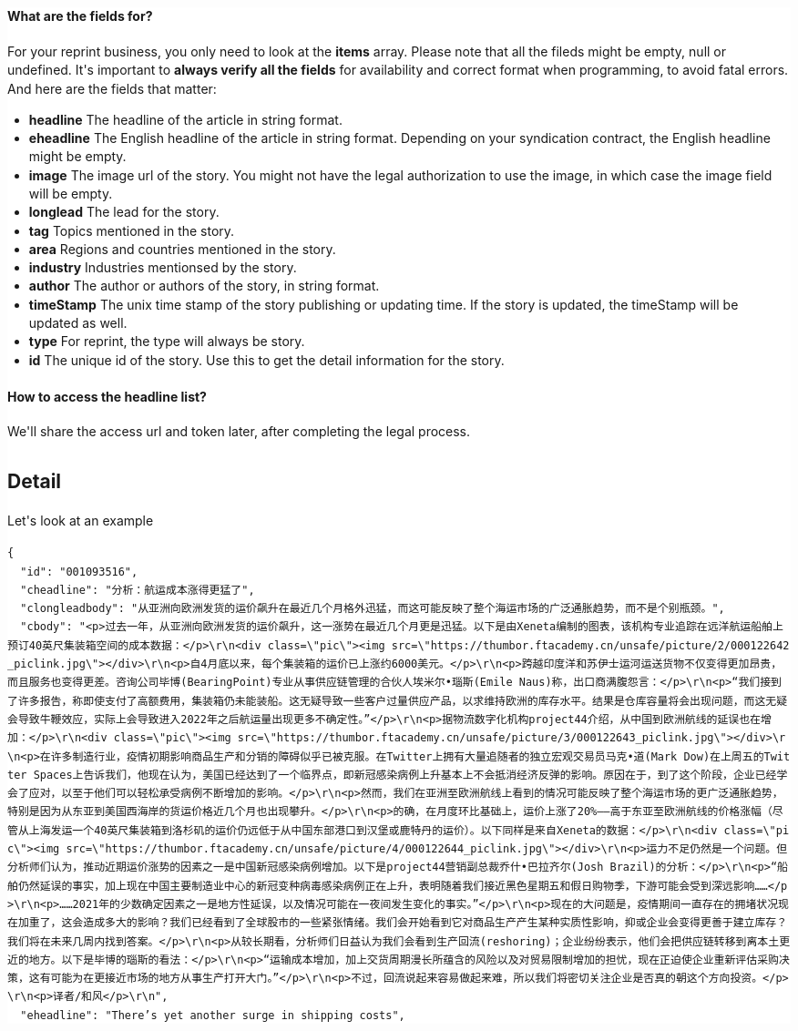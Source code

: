 #### What are the fields for? 
For your reprint business, you only need to look at the **items** array. Please note that all the fileds might be empty, null or undefined. It's important to **always verify all the fields** for availability and correct format when programming, to avoid fatal errors. And here are the fields that matter: 
* **headline**
The headline of the article in string format. 
* **eheadline**
The English headline of the article in string format. Depending on your syndication contract, the English headline might be empty.  
* **image**
The image url of the story. You might not have the legal authorization to use the image, in which case the image field will be empty. 
* **longlead**
The lead for the story. 
* **tag**
Topics mentioned in the story. 
* **area**
Regions and countries mentioned in the story. 
* **industry**
Industries mentionsed by the story. 
* **author**
The author or authors of the story, in string format. 
* **timeStamp**
The unix time stamp of the story publishing or updating time. If the story is updated, the timeStamp will be updated as well. 
* **type**
For reprint, the type will always be story. 
* **id**
The unique id of the story. Use this to get the detail information for the story. 

#### How to access the headline list? 
We'll share the access url and token later, after completing the legal process. 



## Detail

Let's look at an example

```
{
  "id": "001093516",
  "cheadline": "分析：航运成本涨得更猛了",
  "clongleadbody": "从亚洲向欧洲发货的运价飙升在最近几个月格外迅猛，而这可能反映了整个海运市场的广泛通胀趋势，而不是个别瓶颈。",
  "cbody": "<p>过去一年，从亚洲向欧洲发货的运价飙升，这一涨势在最近几个月更是迅猛。以下是由Xeneta编制的图表，该机构专业追踪在远洋航运船舶上预订40英尺集装箱空间的成本数据：</p>\r\n<div class=\"pic\"><img src=\"https://thumbor.ftacademy.cn/unsafe/picture/2/000122642_piclink.jpg\"></div>\r\n<p>自4月底以来，每个集装箱的运价已上涨约6000美元。</p>\r\n<p>跨越印度洋和苏伊士运河运送货物不仅变得更加昂贵，而且服务也变得更差。咨询公司毕博(BearingPoint)专业从事供应链管理的合伙人埃米尔•瑙斯(Emile Naus)称，出口商满腹怨言：</p>\r\n<p>“我们接到了许多报告，称即使支付了高额费用，集装箱仍未能装船。这无疑导致一些客户过量供应产品，以求维持欧洲的库存水平。结果是仓库容量将会出现问题，而这无疑会导致牛鞭效应，实际上会导致进入2022年之后航运量出现更多不确定性。”</p>\r\n<p>据物流数字化机构project44介绍，从中国到欧洲航线的延误也在增加：</p>\r\n<div class=\"pic\"><img src=\"https://thumbor.ftacademy.cn/unsafe/picture/3/000122643_piclink.jpg\"></div>\r\n<p>在许多制造行业，疫情初期影响商品生产和分销的障碍似乎已被克服。在Twitter上拥有大量追随者的独立宏观交易员马克•道(Mark Dow)在上周五的Twitter Spaces上告诉我们，他现在认为，美国已经达到了一个临界点，即新冠感染病例上升基本上不会抵消经济反弹的影响。原因在于，到了这个阶段，企业已经学会了应对，以至于他们可以轻松承受病例不断增加的影响。</p>\r\n<p>然而，我们在亚洲至欧洲航线上看到的情况可能反映了整个海运市场的更广泛通胀趋势，特别是因为从东亚到美国西海岸的货运价格近几个月也出现攀升。</p>\r\n<p>的确，在月度环比基础上，运价上涨了20%——高于东亚至欧洲航线的价格涨幅（尽管从上海发运一个40英尺集装箱到洛杉矶的运价仍远低于从中国东部港口到汉堡或鹿特丹的运价）。以下同样是来自Xeneta的数据：</p>\r\n<div class=\"pic\"><img src=\"https://thumbor.ftacademy.cn/unsafe/picture/4/000122644_piclink.jpg\"></div>\r\n<p>运力不足仍然是一个问题。但分析师们认为，推动近期运价涨势的因素之一是中国新冠感染病例增加。以下是project44营销副总裁乔什•巴拉齐尔(Josh Brazil)的分析：</p>\r\n<p>“船舶仍然延误的事实，加上现在中国主要制造业中心的新冠变种病毒感染病例正在上升，表明随着我们接近黑色星期五和假日购物季，下游可能会受到深远影响……</p>\r\n<p>……2021年的少数确定因素之一是地方性延误，以及情况可能在一夜间发生变化的事实。”</p>\r\n<p>现在的大问题是，疫情期间一直存在的拥堵状况现在加重了，这会造成多大的影响？我们已经看到了全球股市的一些紧张情绪。我们会开始看到它对商品生产产生某种实质性影响，抑或企业会变得更善于建立库存？我们将在未来几周内找到答案。</p>\r\n<p>从较长期看，分析师们日益认为我们会看到生产回流(reshoring)；企业纷纷表示，他们会把供应链转移到离本土更近的地方。以下是毕博的瑙斯的看法：</p>\r\n<p>“运输成本增加，加上交货周期漫长所蕴含的风险以及对贸易限制增加的担忧，现在正迫使企业重新评估采购决策，这有可能为在更接近市场的地方从事生产打开大门。”</p>\r\n<p>不过，回流说起来容易做起来难，所以我们将密切关注企业是否真的朝这个方向投资。</p>\r\n<p>译者/和风</p>\r\n",
  "eheadline": "There’s yet another surge in shipping costs",
```